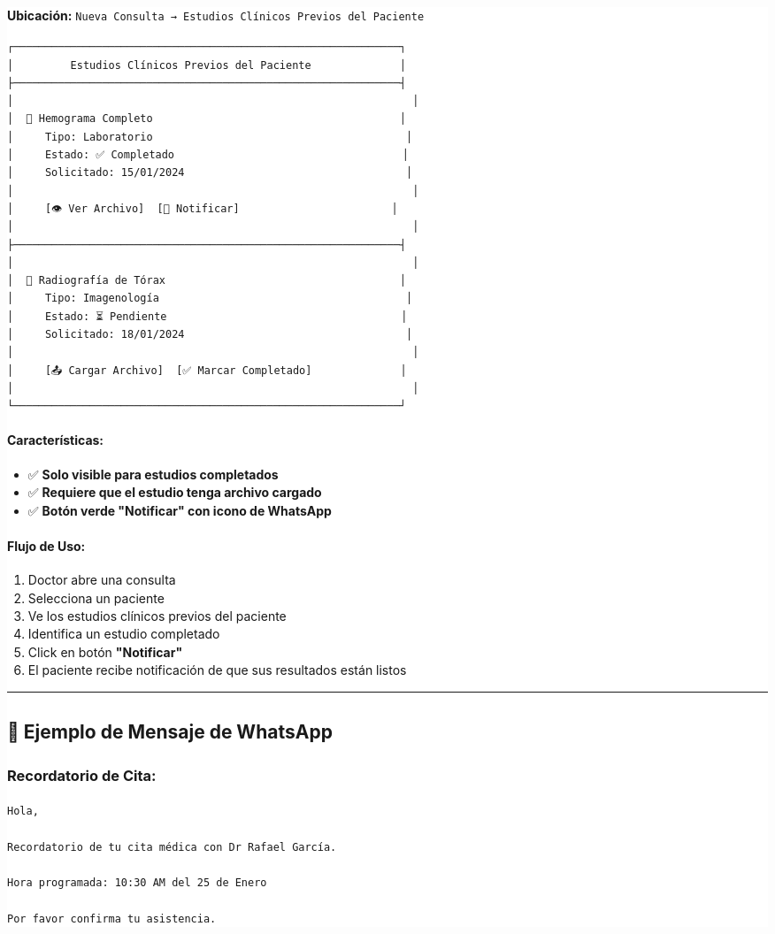 **Ubicación:** `Nueva Consulta → Estudios Clínicos Previos del Paciente`

```
┌─────────────────────────────────────────────────────────────┐
│         Estudios Clínicos Previos del Paciente              │
├─────────────────────────────────────────────────────────────┤
│                                                               │
│  🧪 Hemograma Completo                                       │
│     Tipo: Laboratorio                                        │
│     Estado: ✅ Completado                                    │
│     Solicitado: 15/01/2024                                   │
│                                                               │
│     [👁️ Ver Archivo]  [📱 Notificar]                        │
│                                                               │
├─────────────────────────────────────────────────────────────┤
│                                                               │
│  🧪 Radiografía de Tórax                                     │
│     Tipo: Imagenología                                       │
│     Estado: ⏳ Pendiente                                     │
│     Solicitado: 18/01/2024                                   │
│                                                               │
│     [📤 Cargar Archivo]  [✅ Marcar Completado]              │
│                                                               │
└─────────────────────────────────────────────────────────────┘
```

#### **Características:**
- ✅ **Solo visible para estudios completados**
- ✅ **Requiere que el estudio tenga archivo cargado**
- ✅ **Botón verde "Notificar" con icono de WhatsApp**

#### **Flujo de Uso:**
1. Doctor abre una consulta
2. Selecciona un paciente
3. Ve los estudios clínicos previos del paciente
4. Identifica un estudio completado
5. Click en botón **"Notificar"**
6. El paciente recibe notificación de que sus resultados están listos

---

## 📱 Ejemplo de Mensaje de WhatsApp

### **Recordatorio de Cita:**

```
Hola,

Recordatorio de tu cita médica con Dr Rafael García.

Hora programada: 10:30 AM del 25 de Enero

Por favor confirma tu asistencia.
```

